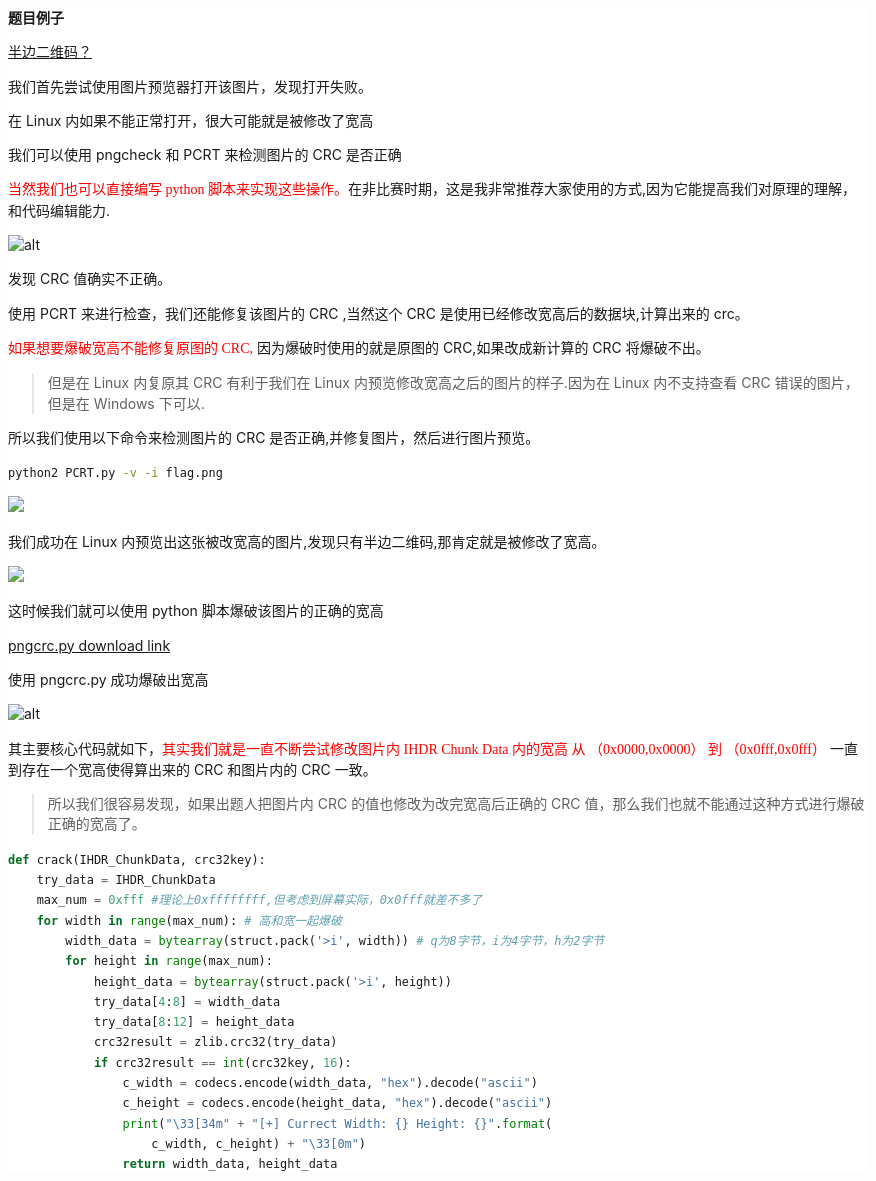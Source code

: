 **题目例子**

[半边二维码？](https://zhouhao-blog.oss-cn-shanghai.aliyuncs.com/blog/Misc/Note/image_misc.assets/flag.png)

我们首先尝试使用图片预览器打开该图片，发现打开失败。

在 Linux 内如果不能正常打开，很大可能就是被修改了宽高

我们可以使用 pngcheck 和 PCRT 来检测图片的 CRC 是否正确

<font color='red' face=Monaco>当然我们也可以直接编写 python 脚本来实现这些操作。</font>在非比赛时期，这是我非常推荐大家使用的方式,因为它能提高我们对原理的理解，和代码编辑能力.

![alt](https://zhouhao-blog.oss-cn-shanghai.aliyuncs.com/blog/Misc/Note/image_misc.assets/2022-09-28_01-49.png)

发现 CRC 值确实不正确。

使用 PCRT 来进行检查，我们还能修复该图片的 CRC ,当然这个 CRC 是使用已经修改宽高后的数据块,计算出来的 crc。

<font color='red' face=Monaco>如果想要爆破宽高不能修复原图的 CRC,</font> 因为爆破时使用的就是原图的 CRC,如果改成新计算的 CRC 将爆破不出。

> 但是在 Linux 内复原其 CRC 有利于我们在 Linux 内预览修改宽高之后的图片的样子.因为在 Linux 内不支持查看 CRC 错误的图片，但是在 Windows 下可以.

所以我们使用以下命令来检测图片的 CRC 是否正确,并修复图片，然后进行图片预览。

```bash
python2 PCRT.py -v -i flag.png
```

![](https://zhouhao-blog.oss-cn-shanghai.aliyuncs.com/blog/Misc/Note/image_misc.assets/2022-09-26_02-19.png)

我们成功在 Linux 内预览出这张被改宽高的图片,发现只有半边二维码,那肯定就是被修改了宽高。

![](https://zhouhao-blog.oss-cn-shanghai.aliyuncs.com/blog/Misc/Note/image_misc.assets/2022-09-26_02-20.png)

这时候我们就可以使用 python 脚本爆破该图片的正确的宽高

[pngcrc.py download link](https://zhouhao-blog.oss-cn-shanghai.aliyuncs.com/blog/Misc/Note/image_misc.assets/pngcrc.py)

使用 pngcrc.py 成功爆破出宽高

![alt](https://zhouhao-blog.oss-cn-shanghai.aliyuncs.com/blog/Misc/Note/image_misc.assets/2022-09-28_12-27.png)

其主要核心代码就如下，<font color='red' face=Monaco>其实我们就是一直不断尝试修改图片内 IHDR Chunk Data 内的宽高 从 （0x0000,0x0000） 到 （0x0fff,0x0fff）</font> 一直到存在一个宽高使得算出来的 CRC 和图片内的 CRC 一致。

>所以我们很容易发现，如果出题人把图片内 CRC 的值也修改为改完宽高后正确的 CRC 值，那么我们也就不能通过这种方式进行爆破正确的宽高了。

```python
def crack(IHDR_ChunkData, crc32key):
    try_data = IHDR_ChunkData
    max_num = 0xfff #理论上0xffffffff,但考虑到屏幕实际，0x0fff就差不多了
    for width in range(max_num): # 高和宽一起爆破
        width_data = bytearray(struct.pack('>i', width)) # q为8字节，i为4字节，h为2字节
        for height in range(max_num):
            height_data = bytearray(struct.pack('>i', height))
            try_data[4:8] = width_data
            try_data[8:12] = height_data
            crc32result = zlib.crc32(try_data)
            if crc32result == int(crc32key, 16):
                c_width = codecs.encode(width_data, "hex").decode("ascii")
                c_height = codecs.encode(height_data, "hex").decode("ascii")
                print("\33[34m" + "[+] Currect Width: {} Height: {}".format(
                    c_width, c_height) + "\33[0m")
                return width_data, height_data
```
